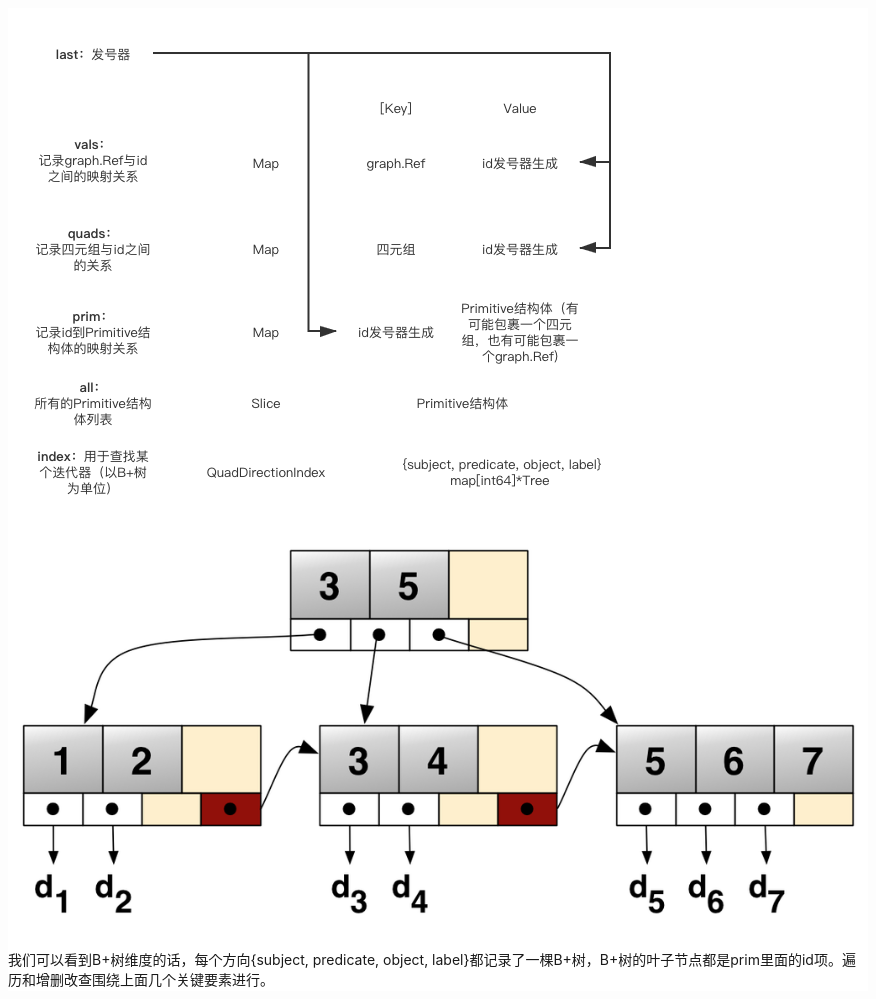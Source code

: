 ![image-5](https://github.com/sysublackbear/cayleygraph_analysis/blob/main/img/5.png?raw=true)

![image-6](https://github.com/sysublackbear/cayleygraph_analysis/blob/main/img/6.png?raw=true)

我们可以看到B+树维度的话，每个方向{subject, predicate, object, label}都记录了一棵B+树，B+树的叶子节点都是prim里面的id项。遍历和增删改查围绕上面几个关键要素进行。
